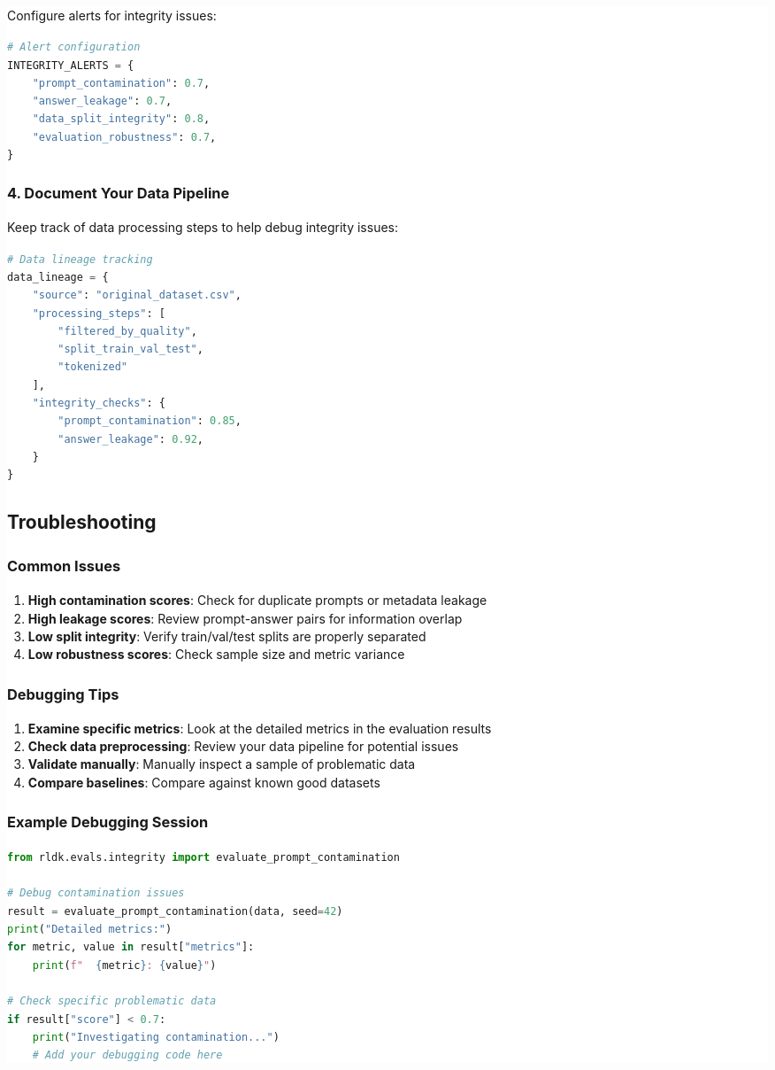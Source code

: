 Configure alerts for integrity issues:

```python
# Alert configuration
INTEGRITY_ALERTS = {
    "prompt_contamination": 0.7,
    "answer_leakage": 0.7,
    "data_split_integrity": 0.8,
    "evaluation_robustness": 0.7,
}
```

### 4. Document Your Data Pipeline

Keep track of data processing steps to help debug integrity issues:

```python
# Data lineage tracking
data_lineage = {
    "source": "original_dataset.csv",
    "processing_steps": [
        "filtered_by_quality",
        "split_train_val_test",
        "tokenized"
    ],
    "integrity_checks": {
        "prompt_contamination": 0.85,
        "answer_leakage": 0.92,
    }
}
```

## Troubleshooting

### Common Issues

1. **High contamination scores**: Check for duplicate prompts or metadata leakage
2. **High leakage scores**: Review prompt-answer pairs for information overlap
3. **Low split integrity**: Verify train/val/test splits are properly separated
4. **Low robustness scores**: Check sample size and metric variance

### Debugging Tips

1. **Examine specific metrics**: Look at the detailed metrics in the evaluation results
2. **Check data preprocessing**: Review your data pipeline for potential issues
3. **Validate manually**: Manually inspect a sample of problematic data
4. **Compare baselines**: Compare against known good datasets

### Example Debugging Session

```python
from rldk.evals.integrity import evaluate_prompt_contamination

# Debug contamination issues
result = evaluate_prompt_contamination(data, seed=42)
print("Detailed metrics:")
for metric, value in result["metrics"]:
    print(f"  {metric}: {value}")

# Check specific problematic data
if result["score"] < 0.7:
    print("Investigating contamination...")
    # Add your debugging code here
```
